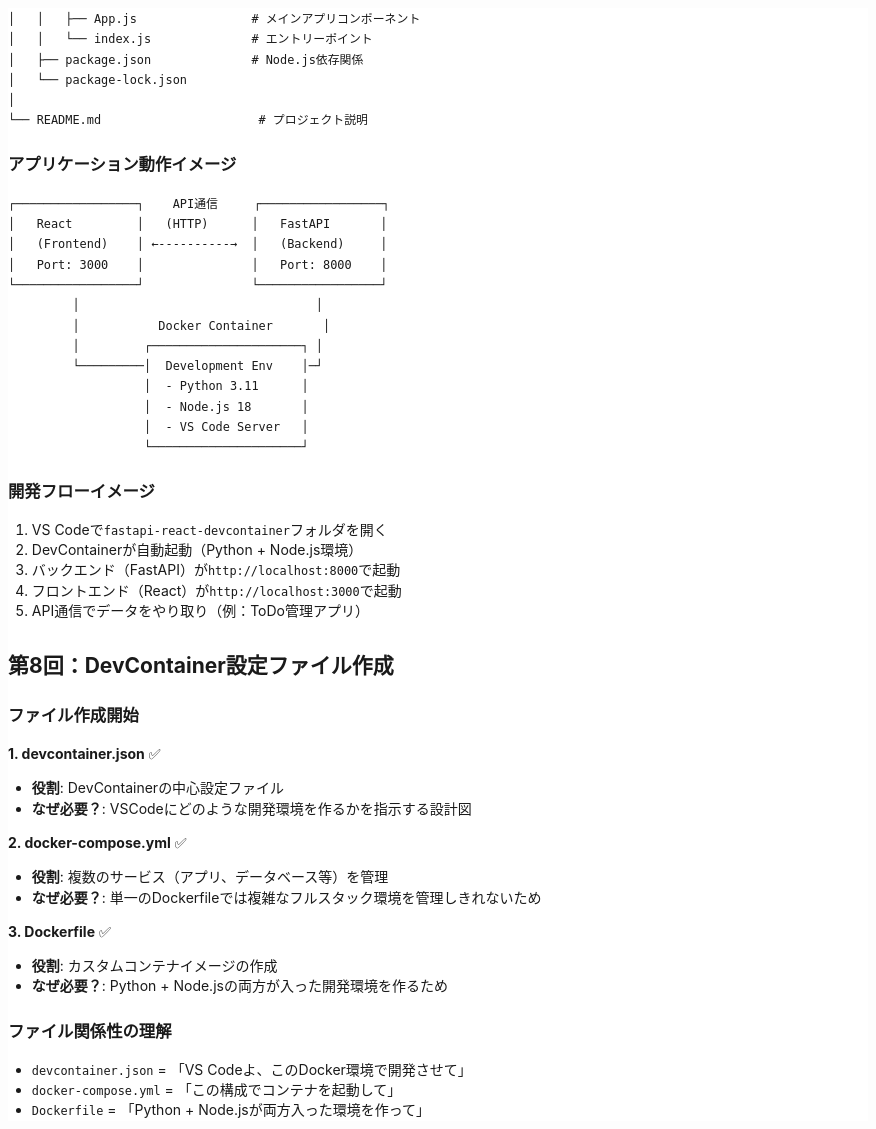 ```
│   │   ├── App.js                # メインアプリコンポーネント
│   │   └── index.js              # エントリーポイント
│   ├── package.json              # Node.js依存関係
│   └── package-lock.json
│
└── README.md                      # プロジェクト説明
```

### アプリケーション動作イメージ

```
┌─────────────────┐    API通信     ┌─────────────────┐
│   React         │   (HTTP)      │   FastAPI       │
│   (Frontend)    │ ←----------→  │   (Backend)     │
│   Port: 3000    │               │   Port: 8000    │
└─────────────────┘               └─────────────────┘
         │                                 │
         │           Docker Container       │
         │         ┌─────────────────────┐ │
         └─────────│  Development Env    │─┘
                   │  - Python 3.11      │
                   │  - Node.js 18       │
                   │  - VS Code Server   │
                   └─────────────────────┘
```

### 開発フローイメージ
1. VS Codeで`fastapi-react-devcontainer`フォルダを開く
2. DevContainerが自動起動（Python + Node.js環境）
3. バックエンド（FastAPI）が`http://localhost:8000`で起動
4. フロントエンド（React）が`http://localhost:3000`で起動
5. API通信でデータをやり取り（例：ToDo管理アプリ）

## 第8回：DevContainer設定ファイル作成

### ファイル作成開始

**1. devcontainer.json** ✅
- **役割**: DevContainerの中心設定ファイル
- **なぜ必要？**: VSCodeにどのような開発環境を作るかを指示する設計図

**2. docker-compose.yml** ✅  
- **役割**: 複数のサービス（アプリ、データベース等）を管理
- **なぜ必要？**: 単一のDockerfileでは複雑なフルスタック環境を管理しきれないため

**3. Dockerfile** ✅
- **役割**: カスタムコンテナイメージの作成
- **なぜ必要？**: Python + Node.jsの両方が入った開発環境を作るため

### ファイル関係性の理解
- `devcontainer.json` = 「VS Codeよ、このDocker環境で開発させて」
- `docker-compose.yml` = 「この構成でコンテナを起動して」
- `Dockerfile` = 「Python + Node.jsが両方入った環境を作って」
